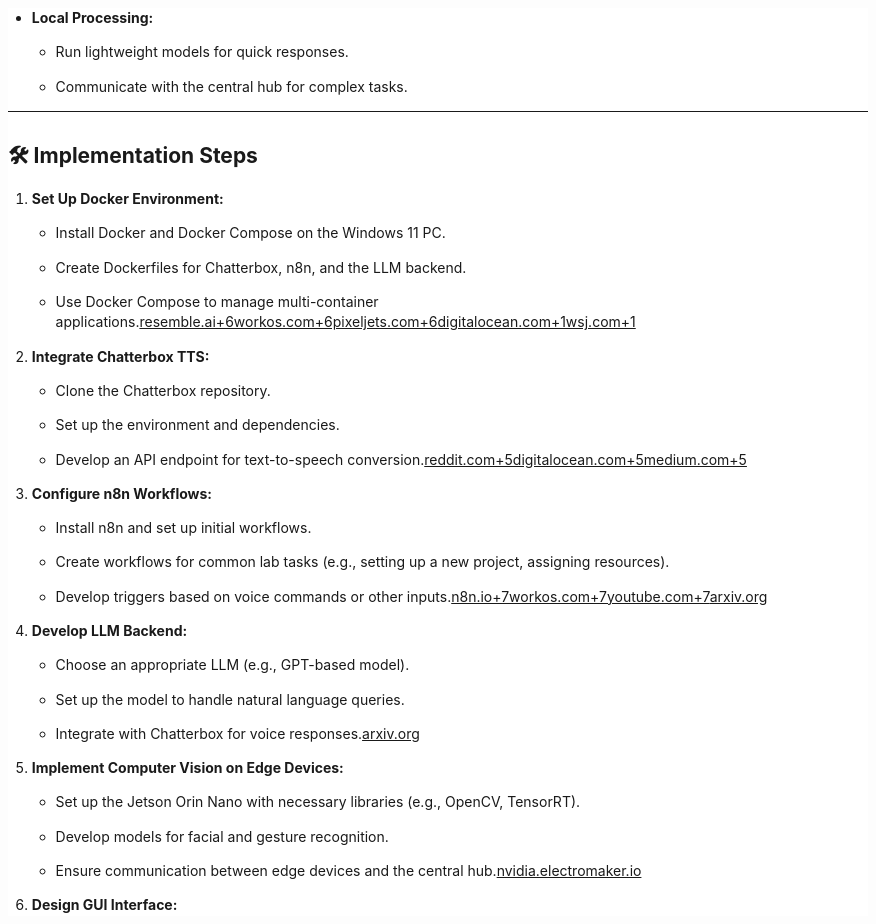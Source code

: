 - **Local Processing:**
    
    - Run lightweight models for quick responses.
        
    - Communicate with the central hub for complex tasks.
        

---

## 🛠️ Implementation Steps

1. **Set Up Docker Environment:**
    
    - Install Docker and Docker Compose on the Windows 11 PC.
        
    - Create Dockerfiles for Chatterbox, n8n, and the LLM backend.
        
    - Use Docker Compose to manage multi-container applications.[resemble.ai+6workos.com+6pixeljets.com+6](https://workos.com/blog/n8n-the-workflow-automation-tool-for-the-ai-age?utm_source=chatgpt.com)[digitalocean.com+1wsj.com+1](https://www.digitalocean.com/community/tutorials/resemble-chatterbox-tts-text-to-speech?utm_source=chatgpt.com)
        
2. **Integrate Chatterbox TTS:**
    
    - Clone the Chatterbox repository.
        
    - Set up the environment and dependencies.
        
    - Develop an API endpoint for text-to-speech conversion.[reddit.com+5digitalocean.com+5medium.com+5](https://www.digitalocean.com/community/tutorials/resemble-chatterbox-tts-text-to-speech?utm_source=chatgpt.com)
        
3. **Configure n8n Workflows:**
    
    - Install n8n and set up initial workflows.
        
    - Create workflows for common lab tasks (e.g., setting up a new project, assigning resources).
        
    - Develop triggers based on voice commands or other inputs.[n8n.io+7workos.com+7youtube.com+7](https://workos.com/blog/n8n-the-workflow-automation-tool-for-the-ai-age?utm_source=chatgpt.com)[arxiv.org](https://arxiv.org/abs/2407.00463?utm_source=chatgpt.com)
        
4. **Develop LLM Backend:**
    
    - Choose an appropriate LLM (e.g., GPT-based model).
        
    - Set up the model to handle natural language queries.
        
    - Integrate with Chatterbox for voice responses.[arxiv.org](https://arxiv.org/abs/2307.16834?utm_source=chatgpt.com)
        
5. **Implement Computer Vision on Edge Devices:**
    
    - Set up the Jetson Orin Nano with necessary libraries (e.g., OpenCV, TensorRT).
        
    - Develop models for facial and gesture recognition.
        
    - Ensure communication between edge devices and the central hub.[nvidia.electromaker.io](https://nvidia.electromaker.io/?utm_source=chatgpt.com)
        
6. **Design GUI Interface:**
    